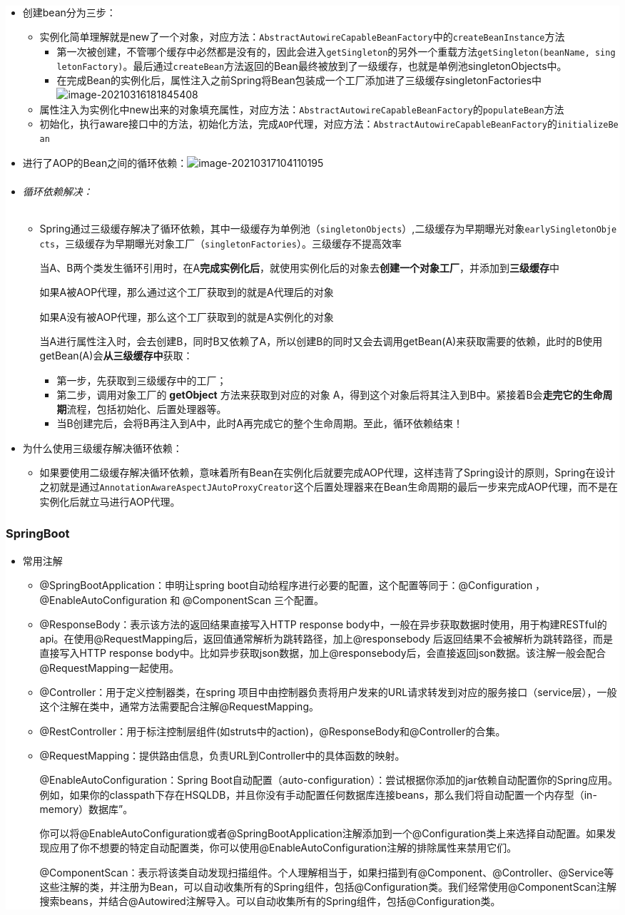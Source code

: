   * 创建bean分为三步：

    * 实例化简单理解就是new了一个对象，对应方法：`AbstractAutowireCapableBeanFactory`中的`createBeanInstance`方法
      * 第一次被创建，不管哪个缓存中必然都是没有的，因此会进入`getSingleton`的另外一个重载方法`getSingleton(beanName, singletonFactory)`。最后通过`createBean`方法返回的Bean最终被放到了一级缓存，也就是单例池singletonObjects中。
      * 在完成Bean的实例化后，属性注入之前Spring将Bean包装成一个工厂添加进了三级缓存singletonFactories中![image-20210316181845408](https://gitee.com/picgo-table/picgo-img/raw/master/image/image-20210316181845408.png)
    * 属性注入为实例化中new出来的对象填充属性，对应方法：`AbstractAutowireCapableBeanFactory`的`populateBean`方法
    * 初始化，执行aware接口中的方法，初始化方法，完成`AOP`代理，对应方法：`AbstractAutowireCapableBeanFactory`的`initializeBean`

  * 进行了AOP的Bean之间的循环依赖：![image-20210317104110195](https://gitee.com/picgo-table/picgo-img/raw/master/image/image-20210317104110195.png)

  * ###### 循环依赖解决：

    * Spring通过三级缓存解决了循环依赖，其中一级缓存为单例池（`singletonObjects`）,二级缓存为早期曝光对象`earlySingletonObjects`，三级缓存为早期曝光对象工厂（`singletonFactories`）。三级缓存不提高效率

      当A、B两个类发生循环引用时，在A**完成实例化后**，就使用实例化后的对象去**创建一个对象工厂**，并添加到**三级缓存**中

      如果A被AOP代理，那么通过这个工厂获取到的就是A代理后的对象

      如果A没有被AOP代理，那么这个工厂获取到的就是A实例化的对象

      当A进行属性注入时，会去创建B，同时B又依赖了A，所以创建B的同时又会去调用getBean(A)来获取需要的依赖，此时的B使用 getBean(A)会**从三级缓存中**获取：

      * 第一步，先获取到三级缓存中的工厂；
      * 第二步，调用对象工厂的 **getObject** 方法来获取到对应的对象 A，得到这个对象后将其注入到B中。紧接着B会**走完它的生命周期**流程，包括初始化、后置处理器等。
      * 当B创建完后，会将B再注入到A中，此时A再完成它的整个生命周期。至此，循环依赖结束！

  * 为什么使用三级缓存解决循环依赖：

    * 如果要使用二级缓存解决循环依赖，意味着所有Bean在实例化后就要完成AOP代理，这样违背了Spring设计的原则，Spring在设计之初就是通过`AnnotationAwareAspectJAutoProxyCreator`这个后置处理器来在Bean生命周期的最后一步来完成AOP代理，而不是在实例化后就立马进行AOP代理。

### SpringBoot

* 常用注解

  * @SpringBootApplication：申明让spring boot自动给程序进行必要的配置，这个配置等同于：@Configuration ，@EnableAutoConfiguration 和 @ComponentScan 三个配置。

  * @ResponseBody：表示该方法的返回结果直接写入HTTP response body中，一般在异步获取数据时使用，用于构建RESTful的api。在使用@RequestMapping后，返回值通常解析为跳转路径，加上@responsebody 后返回结果不会被解析为跳转路径，而是直接写入HTTP response body中。比如异步获取json数据，加上@responsebody后，会直接返回json数据。该注解一般会配合@RequestMapping一起使用。

  * @Controller：用于定义控制器类，在spring 项目中由控制器负责将用户发来的URL请求转发到对应的服务接口（service层），一般这个注解在类中，通常方法需要配合注解@RequestMapping。

  * @RestController：用于标注控制层组件(如struts中的action)，@ResponseBody和@Controller的合集。

  * @RequestMapping：提供路由信息，负责URL到Controller中的具体函数的映射。

    @EnableAutoConfiguration：Spring Boot自动配置（auto-configuration）：尝试根据你添加的jar依赖自动配置你的Spring应用。例如，如果你的classpath下存在HSQLDB，并且你没有手动配置任何数据库连接beans，那么我们将自动配置一个内存型（in-memory）数据库”。

    你可以将@EnableAutoConfiguration或者@SpringBootApplication注解添加到一个@Configuration类上来选择自动配置。如果发现应用了你不想要的特定自动配置类，你可以使用@EnableAutoConfiguration注解的排除属性来禁用它们。

    @ComponentScan：表示将该类自动发现扫描组件。个人理解相当于，如果扫描到有@Component、@Controller、@Service等这些注解的类，并注册为Bean，可以自动收集所有的Spring组件，包括@Configuration类。我们经常使用@ComponentScan注解搜索beans，并结合@Autowired注解导入。可以自动收集所有的Spring组件，包括@Configuration类。
